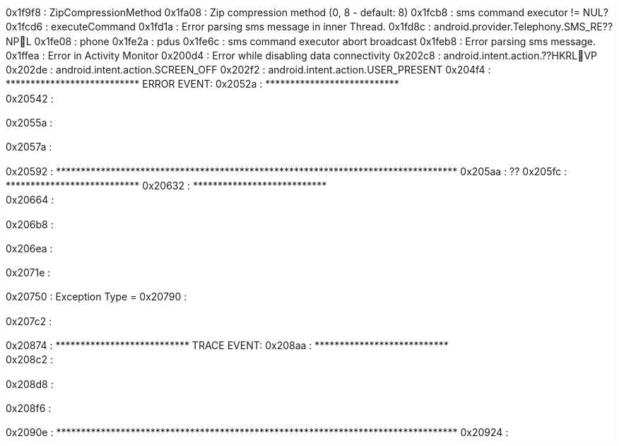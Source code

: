 0x1f9f8 : ZipCompressionMethod
0x1fa08 : Zip compression method (0, 8 - default: 8)
0x1fcb8 : sms command executor != NUL?
0x1fcd6 : executeCommand
0x1fd1a : Error parsing sms message in inner Thread.
0x1fd8c : android.provider.Telephony.SMS_RE??NPL
0x1fe08 : phone
0x1fe2a : pdus
0x1fe6c : sms command executor abort broadcast
0x1feb8 : Error parsing sms message.
0x1ffea : Error in Activity Monitor
0x200d4 : Error while disabling data connectivity
0x202c8 : android.intent.action.??HKRLVP
0x202de : android.intent.action.SCREEN_OFF
0x202f2 : android.intent.action.USER_PRESENT
0x204f4 : *************************** ERROR EVENT: 
0x2052a : ***************************  
0x20542 : 


0x2055a : 


0x2057a : 


0x20592 : *********************************************************************************
0x205aa : ??
0x205fc : *************************** 
0x20632 : ***************************   
0x20664 : 


0x206b8 : 


0x206ea : 


0x2071e : 


0x20750 : Exception Type = 
0x20790 : 


0x207c2 : 


0x20874 : *************************** TRACE EVENT: 
0x208aa : ***************************  
0x208c2 : 


0x208d8 : 


0x208f6 : 


0x2090e : *********************************************************************************
0x20924 : 
